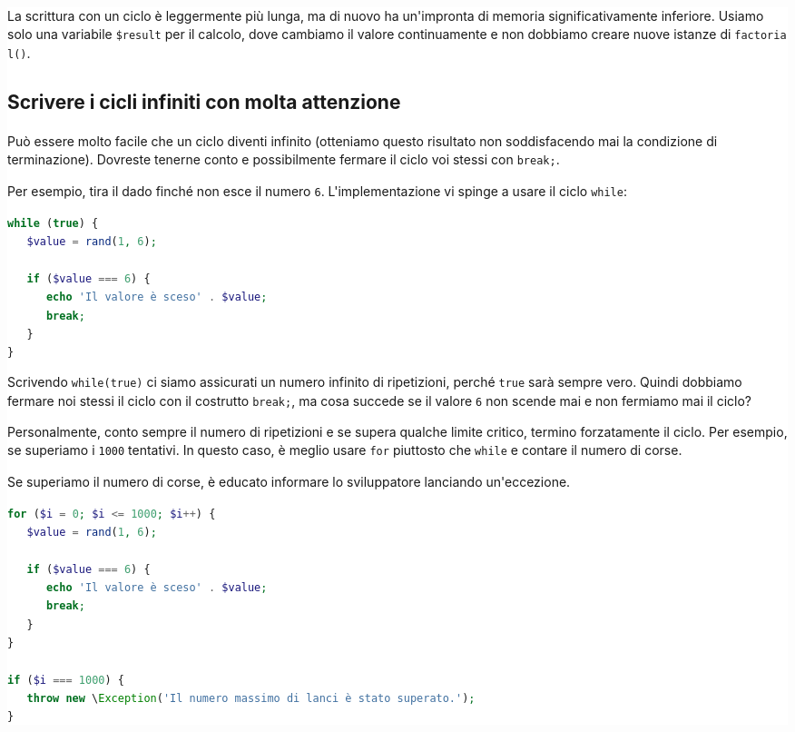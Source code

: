 La scrittura con un ciclo è leggermente più lunga, ma di nuovo ha un'impronta di memoria significativamente inferiore. Usiamo solo una variabile `$result` per il calcolo, dove cambiamo il valore continuamente e non dobbiamo creare nuove istanze di `factorial()`.

Scrivere i cicli infiniti con molta attenzione
-----------------------------------

Può essere molto facile che un ciclo diventi infinito (otteniamo questo risultato non soddisfacendo mai la condizione di terminazione). Dovreste tenerne conto e possibilmente fermare il ciclo voi stessi con `break;`.

Per esempio, tira il dado finché non esce il numero `6`. L'implementazione vi spinge a usare il ciclo `while`:

```php
while (true) {
   $value = rand(1, 6);

   if ($value === 6) {
      echo 'Il valore è sceso' . $value;
      break;
   }
}
```

Scrivendo `while(true)` ci siamo assicurati un numero infinito di ripetizioni, perché `true` sarà sempre vero. Quindi dobbiamo fermare noi stessi il ciclo con il costrutto `break;`, ma cosa succede se il valore `6` non scende mai e non fermiamo mai il ciclo?

Personalmente, conto sempre il numero di ripetizioni e se supera qualche limite critico, termino forzatamente il ciclo. Per esempio, se superiamo i `1000` tentativi. In questo caso, è meglio usare `for` piuttosto che `while` e contare il numero di corse.

Se superiamo il numero di corse, è educato informare lo sviluppatore lanciando un'eccezione.

```php
for ($i = 0; $i <= 1000; $i++) {
   $value = rand(1, 6);

   if ($value === 6) {
      echo 'Il valore è sceso' . $value;
      break;
   }
}

if ($i === 1000) {
   throw new \Exception('Il numero massimo di lanci è stato superato.');
}
```
